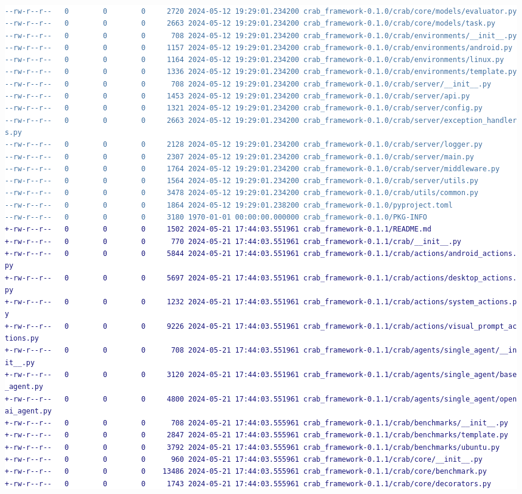 ```diff
--rw-r--r--   0        0        0     2720 2024-05-12 19:29:01.234200 crab_framework-0.1.0/crab/core/models/evaluator.py
--rw-r--r--   0        0        0     2663 2024-05-12 19:29:01.234200 crab_framework-0.1.0/crab/core/models/task.py
--rw-r--r--   0        0        0      708 2024-05-12 19:29:01.234200 crab_framework-0.1.0/crab/environments/__init__.py
--rw-r--r--   0        0        0     1157 2024-05-12 19:29:01.234200 crab_framework-0.1.0/crab/environments/android.py
--rw-r--r--   0        0        0     1164 2024-05-12 19:29:01.234200 crab_framework-0.1.0/crab/environments/linux.py
--rw-r--r--   0        0        0     1336 2024-05-12 19:29:01.234200 crab_framework-0.1.0/crab/environments/template.py
--rw-r--r--   0        0        0      708 2024-05-12 19:29:01.234200 crab_framework-0.1.0/crab/server/__init__.py
--rw-r--r--   0        0        0     1453 2024-05-12 19:29:01.234200 crab_framework-0.1.0/crab/server/api.py
--rw-r--r--   0        0        0     1321 2024-05-12 19:29:01.234200 crab_framework-0.1.0/crab/server/config.py
--rw-r--r--   0        0        0     2663 2024-05-12 19:29:01.234200 crab_framework-0.1.0/crab/server/exception_handlers.py
--rw-r--r--   0        0        0     2128 2024-05-12 19:29:01.234200 crab_framework-0.1.0/crab/server/logger.py
--rw-r--r--   0        0        0     2307 2024-05-12 19:29:01.234200 crab_framework-0.1.0/crab/server/main.py
--rw-r--r--   0        0        0     1764 2024-05-12 19:29:01.234200 crab_framework-0.1.0/crab/server/middleware.py
--rw-r--r--   0        0        0     1564 2024-05-12 19:29:01.234200 crab_framework-0.1.0/crab/server/utils.py
--rw-r--r--   0        0        0     3478 2024-05-12 19:29:01.234200 crab_framework-0.1.0/crab/utils/common.py
--rw-r--r--   0        0        0     1864 2024-05-12 19:29:01.238200 crab_framework-0.1.0/pyproject.toml
--rw-r--r--   0        0        0     3180 1970-01-01 00:00:00.000000 crab_framework-0.1.0/PKG-INFO
+-rw-r--r--   0        0        0     1502 2024-05-21 17:44:03.551961 crab_framework-0.1.1/README.md
+-rw-r--r--   0        0        0      770 2024-05-21 17:44:03.551961 crab_framework-0.1.1/crab/__init__.py
+-rw-r--r--   0        0        0     5844 2024-05-21 17:44:03.551961 crab_framework-0.1.1/crab/actions/android_actions.py
+-rw-r--r--   0        0        0     5697 2024-05-21 17:44:03.551961 crab_framework-0.1.1/crab/actions/desktop_actions.py
+-rw-r--r--   0        0        0     1232 2024-05-21 17:44:03.551961 crab_framework-0.1.1/crab/actions/system_actions.py
+-rw-r--r--   0        0        0     9226 2024-05-21 17:44:03.551961 crab_framework-0.1.1/crab/actions/visual_prompt_actions.py
+-rw-r--r--   0        0        0      708 2024-05-21 17:44:03.551961 crab_framework-0.1.1/crab/agents/single_agent/__init__.py
+-rw-r--r--   0        0        0     3120 2024-05-21 17:44:03.551961 crab_framework-0.1.1/crab/agents/single_agent/base_agent.py
+-rw-r--r--   0        0        0     4800 2024-05-21 17:44:03.551961 crab_framework-0.1.1/crab/agents/single_agent/openai_agent.py
+-rw-r--r--   0        0        0      708 2024-05-21 17:44:03.555961 crab_framework-0.1.1/crab/benchmarks/__init__.py
+-rw-r--r--   0        0        0     2847 2024-05-21 17:44:03.555961 crab_framework-0.1.1/crab/benchmarks/template.py
+-rw-r--r--   0        0        0     3792 2024-05-21 17:44:03.555961 crab_framework-0.1.1/crab/benchmarks/ubuntu.py
+-rw-r--r--   0        0        0      960 2024-05-21 17:44:03.555961 crab_framework-0.1.1/crab/core/__init__.py
+-rw-r--r--   0        0        0    13486 2024-05-21 17:44:03.555961 crab_framework-0.1.1/crab/core/benchmark.py
+-rw-r--r--   0        0        0     1743 2024-05-21 17:44:03.555961 crab_framework-0.1.1/crab/core/decorators.py
```